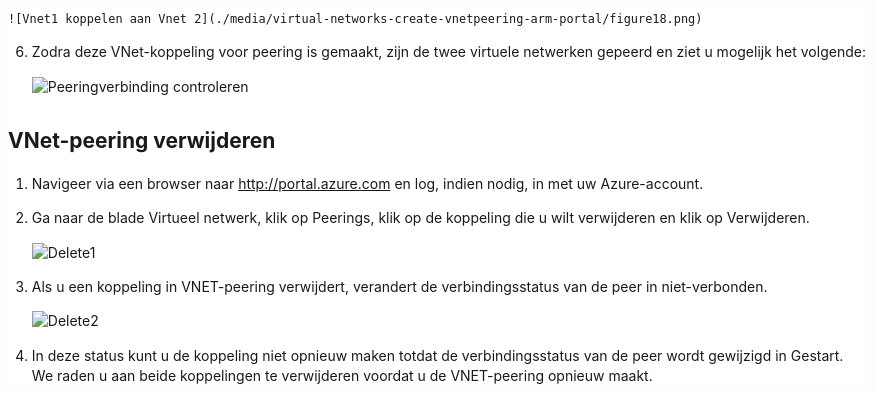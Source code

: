     ![Vnet1 koppelen aan Vnet 2](./media/virtual-networks-create-vnetpeering-arm-portal/figure18.png)
6. Zodra deze VNet-koppeling voor peering is gemaakt, zijn de twee virtuele netwerken gepeerd en ziet u mogelijk het volgende:
   
    ![Peeringverbinding controleren](./media/virtual-networks-create-vnetpeering-arm-portal/figure19.png)

## VNet-peering verwijderen
1. Navigeer via een browser naar http://portal.azure.com en log, indien nodig, in met uw Azure-account.
2. Ga naar de blade Virtueel netwerk, klik op Peerings, klik op de koppeling die u wilt verwijderen en klik op Verwijderen.
   
   ![Delete1](./media/virtual-networks-create-vnetpeering-arm-portal/figure15.png)
3. Als u een koppeling in VNET-peering verwijdert, verandert de verbindingsstatus van de peer in niet-verbonden.
   
    ![Delete2](./media/virtual-networks-create-vnetpeering-arm-portal/figure16.png)
4. In deze status kunt u de koppeling niet opnieuw maken totdat de verbindingsstatus van de peer wordt gewijzigd in Gestart. We raden u aan beide koppelingen te verwijderen voordat u de VNET-peering opnieuw maakt.




